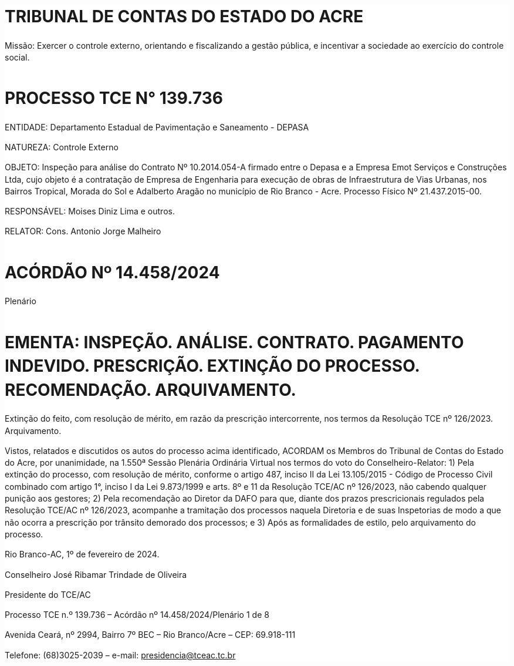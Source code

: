 # TRIBUNAL DE CONTAS DO ESTADO DO ACRE

Missão: Exercer o controle externo, orientando e fiscalizando a gestão pública, e incentivar a sociedade ao exercício do controle social.

# PROCESSO TCE N° 139.736

ENTIDADE: Departamento Estadual de Pavimentação e Saneamento - DEPASA

NATUREZA: Controle Externo

OBJETO: Inspeção para análise do Contrato Nº 10.2014.054-A firmado entre o Depasa e a Empresa Emot Serviços e Construções Ltda, cujo objeto é a contratação de Empresa de Engenharia para execução de obras de Infraestrutura de Vias Urbanas, nos Bairros Tropical, Morada do Sol e Adalberto Aragão no município de Rio Branco - Acre. Processo Físico Nº 21.437.2015-00.

RESPONSÁVEL: Moises Diniz Lima e outros.

RELATOR: Cons. Antonio Jorge Malheiro

# ACÓRDÃO Nº 14.458/2024

Plenário

# EMENTA: INSPEÇÃO. ANÁLISE. CONTRATO. PAGAMENTO INDEVIDO. PRESCRIÇÃO. EXTINÇÃO DO PROCESSO. RECOMENDAÇÃO. ARQUIVAMENTO.

Extinção do feito, com resolução de mérito, em razão da prescrição intercorrente, nos termos da Resolução TCE nº 126/2023. Arquivamento.

Vistos, relatados e discutidos os autos do processo acima identificado, ACORDAM os Membros do Tribunal de Contas do Estado do Acre, por unanimidade, na 1.550ª Sessão Plenária Ordinária Virtual nos termos do voto do Conselheiro-Relator: 1) Pela extinção do processo, com resolução de mérito, conforme o artigo 487, inciso II da Lei 13.105/2015 - Código de Processo Civil combinado com artigo 1°, inciso I da Lei 9.873/1999 e arts. 8º e 11 da Resolução TCE/AC nº 126/2023, não cabendo qualquer punição aos gestores; 2) Pela recomendação ao Diretor da DAFO para que, diante dos prazos prescricionais regulados pela Resolução TCE/AC nº 126/2023, acompanhe a tramitação dos processos naquela Diretoria e de suas Inspetorias de modo a que não ocorra a prescrição por trânsito demorado dos processos; e 3) Após as formalidades de estilo, pelo arquivamento do processo.

Rio Branco-AC, 1º de fevereiro de 2024.

Conselheiro José Ribamar Trindade de Oliveira

Presidente do TCE/AC

Processo TCE n.º 139.736 – Acórdão nº 14.458/2024/Plenário 1 de 8

Avenida Ceará, nº 2994, Bairro 7º BEC – Rio Branco/Acre – CEP: 69.918-111

Telefone: (68)3025-2039 – e-mail: presidencia@tceac.tc.br
